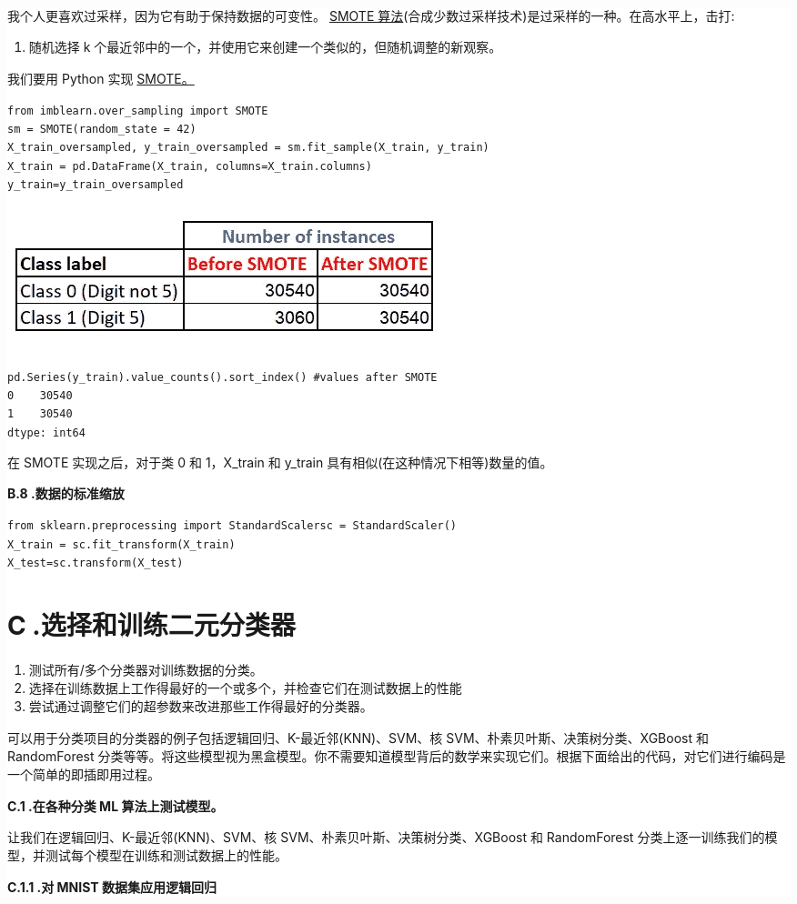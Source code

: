 我个人更喜欢过采样，因为它有助于保持数据的可变性。 [SMOTE 算法](https://arxiv.org/pdf/1106.1813.pdf)(合成少数过采样技术)是过采样的一种。在高水平上，击打:

1.  随机选择 k 个最近邻中的一个，并使用它来创建一个类似的，但随机调整的新观察。

我们要用 Python 实现 [SMOTE。](http://imbalanced-learn.org/en/stable/over_sampling.html#smote-variants)

```
from imblearn.over_sampling import SMOTE
sm = SMOTE(random_state = 42)
X_train_oversampled, y_train_oversampled = sm.fit_sample(X_train, y_train)
X_train = pd.DataFrame(X_train, columns=X_train.columns)
y_train=y_train_oversampled
```

![](img/90f1e823c2cefa3736bfac5ec6afc404.png)

```
pd.Series(y_train).value_counts().sort_index() #values after SMOTE
0    30540
1    30540
dtype: int64
```

在 SMOTE 实现之后，对于类 0 和 1，X_train 和 y_train 具有相似(在这种情况下相等)数量的值。

**B.8 .数据的标准缩放**

```
from sklearn.preprocessing import StandardScalersc = StandardScaler()
X_train = sc.fit_transform(X_train)
X_test=sc.transform(X_test)
```

# **C .选择和训练二元分类器**

1.  测试所有/多个分类器对训练数据的分类。
2.  选择在训练数据上工作得最好的一个或多个，并检查它们在测试数据上的性能
3.  尝试通过调整它们的超参数来改进那些工作得最好的分类器。

可以用于分类项目的分类器的例子包括逻辑回归、K-最近邻(KNN)、SVM、核 SVM、朴素贝叶斯、决策树分类、XGBoost 和 RandomForest 分类等等。将这些模型视为黑盒模型。你不需要知道模型背后的数学来实现它们。根据下面给出的代码，对它们进行编码是一个简单的即插即用过程。

**C.1 .在各种分类 ML 算法上测试模型。**

让我们在逻辑回归、K-最近邻(KNN)、SVM、核 SVM、朴素贝叶斯、决策树分类、XGBoost 和 RandomForest 分类上逐一训练我们的模型，并测试每个模型在训练和测试数据上的性能。

**C.1.1 .对 MNIST 数据集应用逻辑回归**
